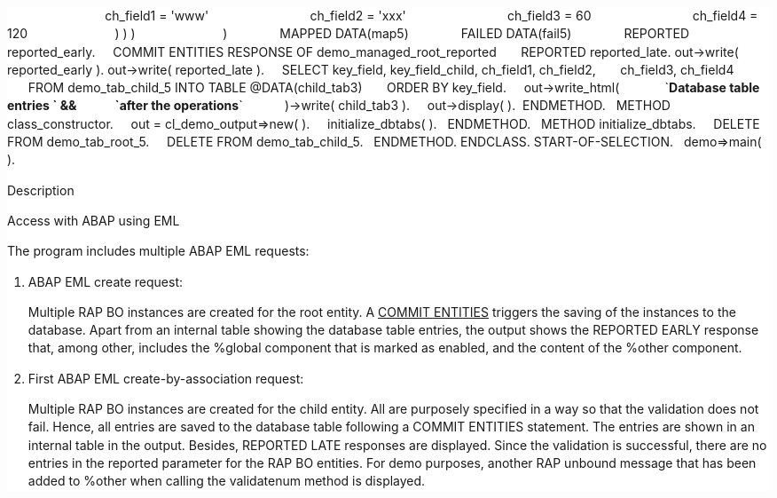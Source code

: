                             ch\_field1 = 'www'
                            ch\_field2 = 'xxx'
                            ch\_field3 = 60
                            ch\_field4 = 120
                        ) ) )
                        )
              MAPPED DATA(map5)
              FAILED DATA(fail5)
              REPORTED reported\_early.
    COMMIT ENTITIES RESPONSE OF demo\_managed\_root\_reported
      REPORTED reported\_late.
out->write( reported\_early ).
out->write( reported\_late ).
    SELECT key\_field, key\_field\_child, ch\_field1, ch\_field2,
      ch\_field3, ch\_field4
      FROM demo\_tab\_child\_5 INTO TABLE @DATA(child\_tab3)
      ORDER BY key\_field.
    out->write\_html(
            \`<b>Database table entries \` &&
            \`after the operations</b>\`
           )->write( child\_tab3 ).
    out->display( ).  ENDMETHOD.
  METHOD class\_constructor.
    out = cl\_demo\_output=>new( ).
    initialize\_dbtabs( ).
  ENDMETHOD.
  METHOD initialize\_dbtabs.
    DELETE FROM demo\_tab\_root\_5.
    DELETE FROM demo\_tab\_child\_5.
  ENDMETHOD.
ENDCLASS.
START-OF-SELECTION.
  demo=>main( ).

Description

Access with ABAP using EML

The program includes multiple ABAP EML requests:

1.  ABAP EML create request:
    
    Multiple RAP BO instances are created for the root entity. A [COMMIT ENTITIES](https://help.sap.com/doc/abapdocu_756_index_htm/7.56/en-US/abapcommit_entities.htm) triggers the saving of the instances to the database. Apart from an internal table showing the database table entries, the output shows the REPORTED EARLY response that, among other, includes the %global component that is marked as enabled, and the content of the %other component.
    
2.  First ABAP EML create-by-association request:
    
    Multiple RAP BO instances are created for the child entity. All are purposely specified in a way so that the validation does not fail. Hence, all entries are saved to the database table following a COMMIT ENTITIES statement. The entries are shown in an internal table in the output. Besides, REPORTED LATE responses are displayed. Since the validation is successful, there are no entries in the reported parameter for the RAP BO entities. For demo purposes, another RAP unbound message that has been added to %other when calling the validatenum method is displayed.
    